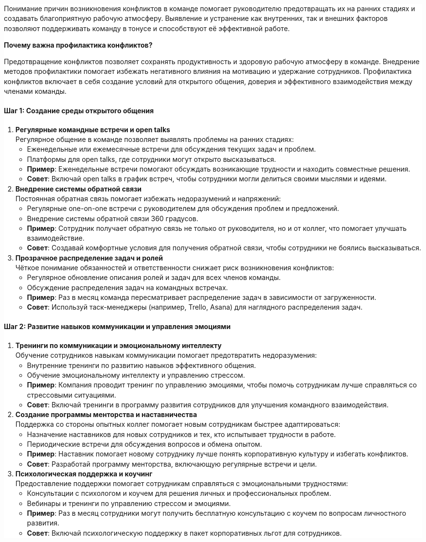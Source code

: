 Понимание причин возникновения конфликтов в команде помогает руководителю предотвращать их на ранних стадиях и создавать благоприятную рабочую атмосферу. Выявление и устранение как внутренних, так и внешних факторов позволяют поддерживать команду в тонусе и способствуют её эффективной работе.



**Почему важна профилактика конфликтов?**

Предотвращение конфликтов позволяет сохранять продуктивность и здоровую рабочую атмосферу в команде. Внедрение методов профилактики помогает избежать негативного влияния на мотивацию и удержание сотрудников. Профилактика конфликтов включает в себя создание условий для открытого общения, доверия и эффективного взаимодействия между членами команды.

#### Шаг 1: Создание среды открытого общения

1. **Регулярные командные встречи и open talks**\
   Регулярное общение в команде позволяет выявлять проблемы на ранних стадиях:
   * Еженедельные или ежемесячные встречи для обсуждения текущих задач и проблем.
   * Платформы для open talks, где сотрудники могут открыто высказываться.
   * **Пример**: Еженедельные встречи помогают обсуждать возникающие трудности и находить совместные решения.
   * **Совет**: Включай open talks в график встреч, чтобы сотрудники могли делиться своими мыслями и идеями.
2. **Внедрение системы обратной связи**\
   Постоянная обратная связь помогает избежать недоразумений и напряжений:
   * Регулярные one-on-one встречи с руководителем для обсуждения проблем и предложений.
   * Внедрение системы обратной связи 360 градусов.
   * **Пример**: Сотрудник получает обратную связь не только от руководителя, но и от коллег, что помогает улучшать взаимодействие.
   * **Совет**: Создавай комфортные условия для получения обратной связи, чтобы сотрудники не боялись высказываться.
3. **Прозрачное распределение задач и ролей**\
   Чёткое понимание обязанностей и ответственности снижает риск возникновения конфликтов:
   * Регулярное обновление описания ролей и задач для всех членов команды.
   * Обсуждение распределения задач на командных встречах.
   * **Пример**: Раз в месяц команда пересматривает распределение задач в зависимости от загруженности.
   * **Совет**: Используй таск-менеджеры (например, Trello, Asana) для наглядного распределения задач.

#### Шаг 2: Развитие навыков коммуникации и управления эмоциями

1. **Тренинги по коммуникации и эмоциональному интеллекту**\
   Обучение сотрудников навыкам коммуникации помогает предотвратить недоразумения:
   * Внутренние тренинги по развитию навыков эффективного общения.
   * Обучение эмоциональному интеллекту и управлению стрессом.
   * **Пример**: Компания проводит тренинг по управлению эмоциями, чтобы помочь сотрудникам лучше справляться со стрессовыми ситуациями.
   * **Совет**: Включай тренинги в программу развития сотрудников для улучшения командного взаимодействия.
2. **Создание программы менторства и наставничества**\
   Поддержка со стороны опытных коллег помогает новым сотрудникам быстрее адаптироваться:
   * Назначение наставников для новых сотрудников и тех, кто испытывает трудности в работе.
   * Периодические встречи для обсуждения вопросов и обмена опытом.
   * **Пример**: Наставник помогает новому сотруднику лучше понять корпоративную культуру и избегать конфликтов.
   * **Совет**: Разработай программу менторства, включающую регулярные встречи и цели.
3. **Психологическая поддержка и коучинг**\
   Предоставление поддержки помогает сотрудникам справляться с эмоциональными трудностями:
   * Консультации с психологом и коучем для решения личных и профессиональных проблем.
   * Вебинары и тренинги по управлению стрессом и эмоциями.
   * **Пример**: Раз в месяц сотрудники могут получить бесплатную консультацию с коучем по вопросам личностного развития.
   * **Совет**: Включай психологическую поддержку в пакет корпоративных льгот для сотрудников.
